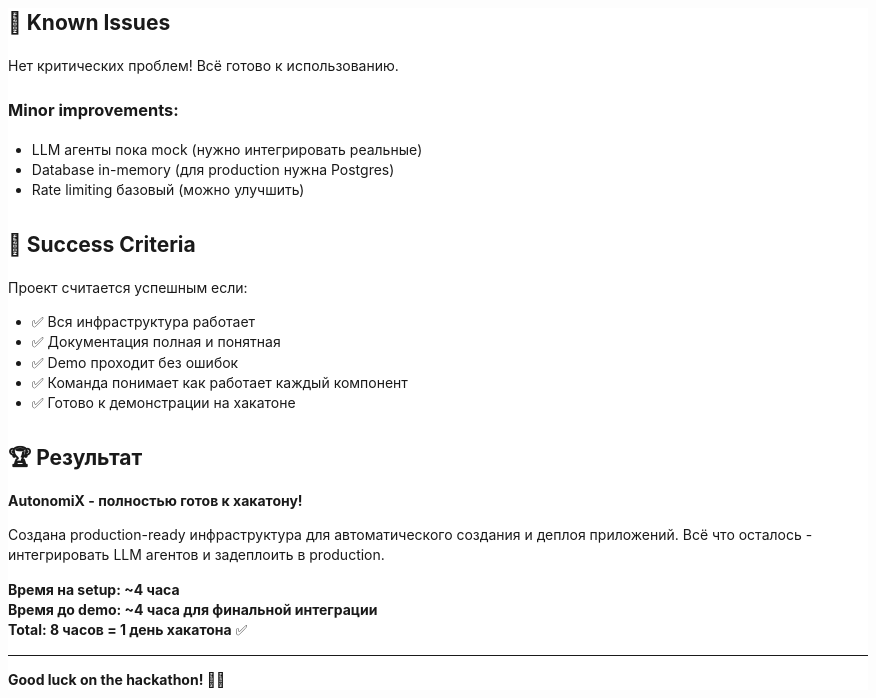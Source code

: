 ## 🐛 Known Issues

Нет критических проблем! Всё готово к использованию.

### Minor improvements:
- LLM агенты пока mock (нужно интегрировать реальные)
- Database in-memory (для production нужна Postgres)
- Rate limiting базовый (можно улучшить)

## 🎉 Success Criteria

Проект считается успешным если:

- ✅ Вся инфраструктура работает
- ✅ Документация полная и понятная
- ✅ Demo проходит без ошибок
- ✅ Команда понимает как работает каждый компонент
- ✅ Готово к демонстрации на хакатоне

## 🏆 Результат

**AutonomiX - полностью готов к хакатону!**

Создана production-ready инфраструктура для автоматического создания и деплоя приложений. Всё что осталось - интегрировать LLM агентов и задеплоить в production.

**Время на setup: ~4 часа**  
**Время до demo: ~4 часа для финальной интеграции**  
**Total: 8 часов = 1 день хакатона** ✅

---

**Good luck on the hackathon! 🚀🎉**
